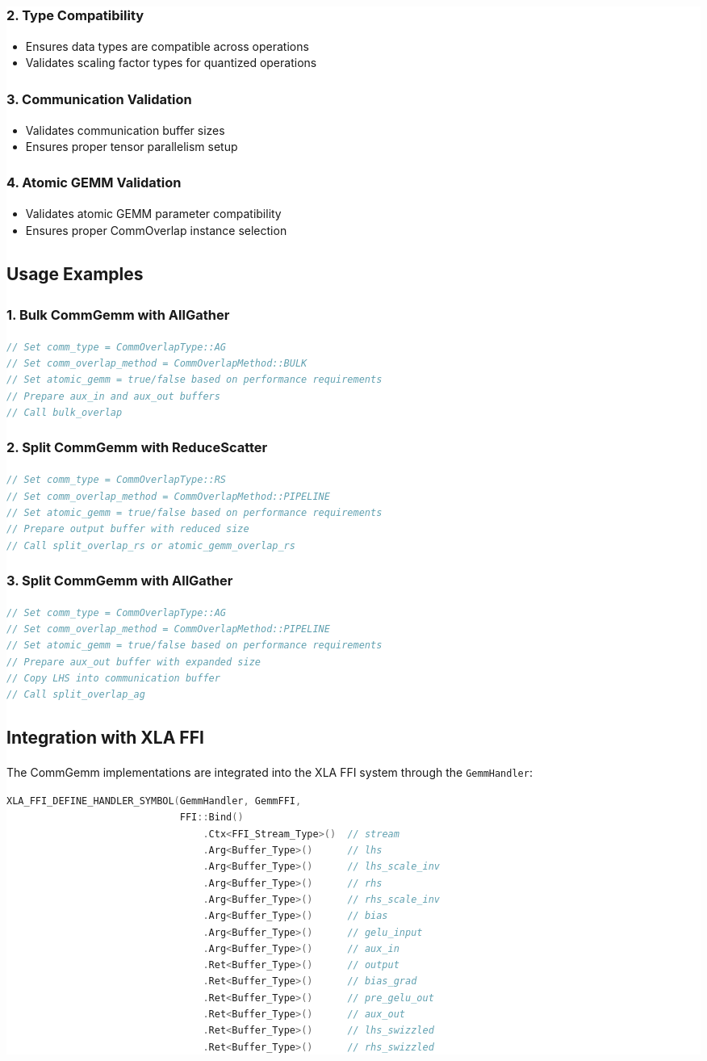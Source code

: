 ### 2. Type Compatibility
- Ensures data types are compatible across operations
- Validates scaling factor types for quantized operations

### 3. Communication Validation
- Validates communication buffer sizes
- Ensures proper tensor parallelism setup

### 4. Atomic GEMM Validation
- Validates atomic GEMM parameter compatibility
- Ensures proper CommOverlap instance selection

## Usage Examples

### 1. Bulk CommGemm with AllGather
```cpp
// Set comm_type = CommOverlapType::AG
// Set comm_overlap_method = CommOverlapMethod::BULK
// Set atomic_gemm = true/false based on performance requirements
// Prepare aux_in and aux_out buffers
// Call bulk_overlap
```

### 2. Split CommGemm with ReduceScatter
```cpp
// Set comm_type = CommOverlapType::RS
// Set comm_overlap_method = CommOverlapMethod::PIPELINE
// Set atomic_gemm = true/false based on performance requirements
// Prepare output buffer with reduced size
// Call split_overlap_rs or atomic_gemm_overlap_rs
```

### 3. Split CommGemm with AllGather
```cpp
// Set comm_type = CommOverlapType::AG
// Set comm_overlap_method = CommOverlapMethod::PIPELINE
// Set atomic_gemm = true/false based on performance requirements
// Prepare aux_out buffer with expanded size
// Copy LHS into communication buffer
// Call split_overlap_ag
```

## Integration with XLA FFI

The CommGemm implementations are integrated into the XLA FFI system through the `GemmHandler`:

```cpp
XLA_FFI_DEFINE_HANDLER_SYMBOL(GemmHandler, GemmFFI,
                              FFI::Bind()
                                  .Ctx<FFI_Stream_Type>()  // stream
                                  .Arg<Buffer_Type>()      // lhs
                                  .Arg<Buffer_Type>()      // lhs_scale_inv
                                  .Arg<Buffer_Type>()      // rhs
                                  .Arg<Buffer_Type>()      // rhs_scale_inv
                                  .Arg<Buffer_Type>()      // bias
                                  .Arg<Buffer_Type>()      // gelu_input
                                  .Arg<Buffer_Type>()      // aux_in
                                  .Ret<Buffer_Type>()      // output
                                  .Ret<Buffer_Type>()      // bias_grad
                                  .Ret<Buffer_Type>()      // pre_gelu_out
                                  .Ret<Buffer_Type>()      // aux_out
                                  .Ret<Buffer_Type>()      // lhs_swizzled
                                  .Ret<Buffer_Type>()      // rhs_swizzled
```